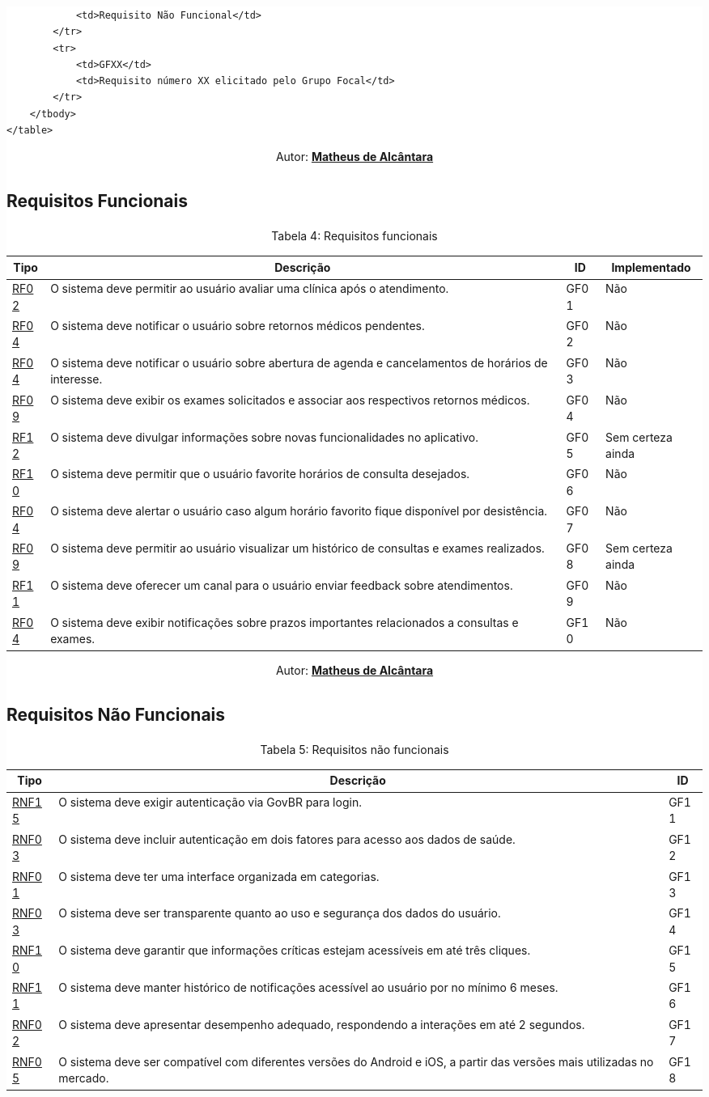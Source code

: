                 <td>Requisito Não Funcional</td>
            </tr>
            <tr>
                <td>GFXX</td>
                <td>Requisito número XX elicitado pelo Grupo Focal</td>
            </tr>
        </tbody>
    </table>
</div>

<p align="center">Autor: <b><a href="https://github.com/matheusdealcantara" target="_blank">Matheus de Alcântara</a></b></p>

## Requisitos Funcionais

<p align="center">Tabela 4: Requisitos funcionais</p>

| Tipo   | Descrição                                                                                             | ID      | Implementado |
|--------|-------------------------------------------------------------------------------------------------------|---------|--------------|
| [RF02](../../elicitacao/elicitacao.md#RF02)   | O sistema deve permitir ao usuário avaliar uma clínica após o atendimento.                            | <a id="GF01"></a>GF01  |         Não     |
| [RF04](../../elicitacao/elicitacao.md#RF04)   | O sistema deve notificar o usuário sobre retornos médicos pendentes.                                  | <a id="GF02"></a>GF02    |       Não       |
| [RF04](../../elicitacao/elicitacao.md#RF04)   | O sistema deve notificar o usuário sobre abertura de agenda e cancelamentos de horários de interesse. | <a id="GF03"></a>GF03    |       Não       |
| [RF09](../../elicitacao/elicitacao.md#RF09)   | O sistema deve exibir os exames solicitados e associar aos respectivos retornos médicos.              | <a id="GF04"></a>GF04    |       Não       |
| [RF12](../../elicitacao/elicitacao.md#RF12)   | O sistema deve divulgar informações sobre novas funcionalidades no aplicativo.                        | <a id="GF05"></a>GF05    |        Sem certeza ainda      |
| [RF10](../../elicitacao/elicitacao.md#RF10)   | O sistema deve permitir que o usuário favorite horários de consulta desejados.                        | <a id="GF06"></a>GF06    |        Não      |
| [RF04](../../elicitacao/elicitacao.md#RF04)   | O sistema deve alertar o usuário caso algum horário favorito fique disponível por desistência.        | <a id="GF07"></a>GF07    |     Não         |
| [RF09](../../elicitacao/elicitacao.md#RF09)   | O sistema deve permitir ao usuário visualizar um histórico de consultas e exames realizados.          | <a id="GF08"></a>GF08    |       Sem certeza ainda       |
| [RF11](../../elicitacao/elicitacao.md#RF1)  | O sistema deve oferecer um canal para o usuário enviar feedback sobre atendimentos.                   | <a id="GF09"></a>GF09    |     Não      |
| [RF04](../../elicitacao/elicitacao.md#RF04)  | O sistema deve exibir notificações sobre prazos importantes relacionados a consultas e exames.        | <a id="GF02"></a>GF10    |        Não     |

<p align="center">Autor: <b><a href="https://github.com/matheusdealcantara" target="_blank">Matheus de Alcântara</a></b></p>

## Requisitos Não Funcionais

<p align="center">Tabela 5: Requisitos não funcionais</p>

| Tipo    | Descrição                                                                                                               | ID      |
|---------|-------------------------------------------------------------------------------------------------------------------------|---------|
| [RNF15](../../elicitacao/elicitacao.md#RNF15)   | O sistema deve exigir autenticação via GovBR para login.                                                                | <a id="GF11"></a>GF11    |
| [RNF03](../../elicitacao/elicitacao.md#RNF03)   | O sistema deve incluir autenticação em dois fatores para acesso aos dados de saúde.                                     | <a id="GF12"></a>GF12    |
| [RNF01](../../elicitacao/elicitacao.md#RNF01)   | O sistema deve ter uma interface organizada em categorias.                                                              | <a id="GF13"></a>GF13 | 
| [RNF03](../../elicitacao/elicitacao.md#RNF03)   | O sistema deve ser transparente quanto ao uso e segurança dos dados do usuário.                                         | <a id="GF14"></a>GF14    |
| [RNF10](../../elicitacao/elicitacao.md#RNF10)   | O sistema deve garantir que informações críticas estejam acessíveis em até três cliques.                                | <a id="GF15"></a>GF15    |
| [RNF11](../../elicitacao/elicitacao.md#RNF11)   | O sistema deve manter histórico de notificações acessível ao usuário por no mínimo 6 meses.                             | <a id="GF16"></a>GF16    |
| [RNF02](../../elicitacao/elicitacao.md#RNF02)   | O sistema deve apresentar desempenho adequado, respondendo a interações em até 2 segundos.                              | <a id="GF17"></a>GF17    |
| [RNF05](../../elicitacao/elicitacao.md#RNF05)   | O sistema deve ser compatível com diferentes versões do Android e iOS, a partir das versões mais utilizadas no mercado. | <a id="GF18"></a>GF18    |
